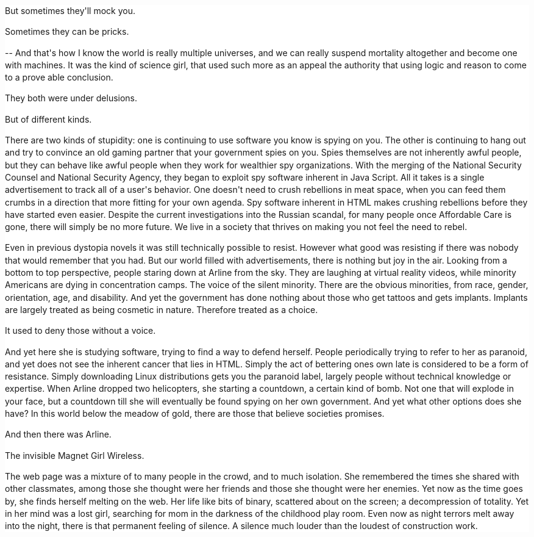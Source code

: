 But sometimes they'll mock you.

Sometimes they can be pricks.

-- And that's how I know the world is really multiple universes, and we can really suspend mortality altogether and become one with machines. It was the kind of science girl, that used such more as an appeal the authority that using logic and reason to come to a prove able conclusion.

They both were under delusions.

But of different kinds.

There are two kinds of stupidity: one is continuing to use software you know is spying on you. The other is continuing to hang out and try to convince an old gaming partner that your government spies on you. Spies themselves are not inherently awful people, but they can behave like awful people when they work for wealthier spy organizations. With the merging of the National Security Counsel and National Security Agency, they began to exploit spy software inherent in Java Script. All it takes is a single advertisement to track all of a user's behavior. One doesn't need to crush rebellions in meat space, when you can feed them crumbs in a direction that more fitting for your own agenda. Spy software inherent in HTML makes crushing rebellions before they have started even easier. Despite the current investigations into the Russian scandal, for many people once Affordable Care is gone, there will simply be no more future. We live in a society that thrives on making you not feel the need to rebel.

Even in previous dystopia novels it was still technically possible to resist. However what good was resisting if there was nobody that would remember that you had. But our world filled with advertisements, there is nothing but joy in the air. Looking from a bottom to top perspective, people staring down at Arline from the sky. They are laughing at virtual reality videos, while minority Americans are dying in concentration camps. The voice of the silent minority. There are the obvious minorities, from race, gender, orientation, age, and disability. And yet the government has done nothing about those who get tattoos and gets implants. Implants are largely treated as being cosmetic in nature. Therefore treated as a choice.

It used to deny those without a voice.

And yet here she is studying software, trying to find a way to defend herself. People periodically trying to refer to her as paranoid, and yet does not see the inherent cancer that lies in HTML. Simply the act of bettering ones own late is considered to be a form of resistance. Simply downloading Linux distributions gets you the paranoid label, largely people without technical knowledge or expertise. When Arline dropped two helicopters, she starting a countdown, a certain kind of bomb. Not one that will explode in your face, but a countdown till she will eventually be found spying on her own government. And yet what other options does she have? In this world below the meadow of gold, there are those that believe societies promises.

And then there was Arline.

The invisible Magnet Girl Wireless.

The web page was a mixture of to many people in the crowd, and to much isolation. She remembered the times she shared with other classmates, among those she thought were her friends and those she thought were her enemies. Yet now as the time goes by, she finds herself melting on the web. Her life like bits of binary, scattered about on the screen; a decompression of totality. Yet in her mind was a lost girl, searching for mom in the darkness of the childhood play room. Even now as night terrors melt away into the night, there is that permanent feeling of silence. A silence much louder than the loudest of construction work.
